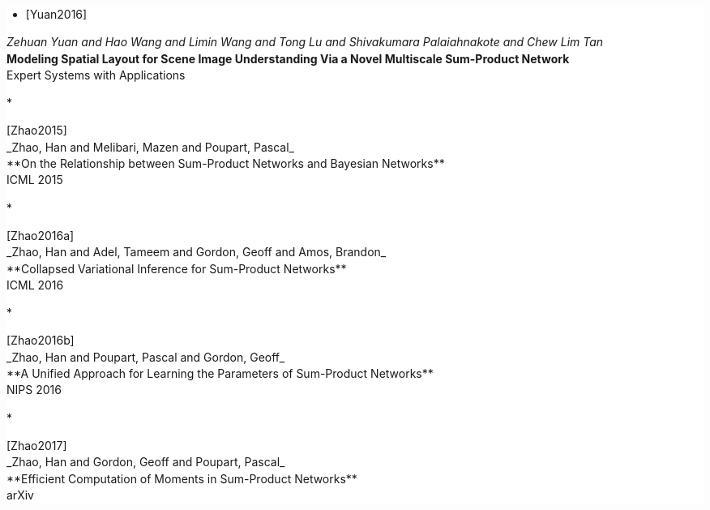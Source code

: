 * <p id="yuan2016">
  [Yuan2016]<br/>
_Zehuan Yuan and Hao Wang and Limin Wang and Tong Lu and Shivakumara Palaiahnakote and Chew Lim Tan_<br/>
**Modeling Spatial Layout for Scene Image Understanding Via a Novel Multiscale Sum-Product Network**<br/>
Expert Systems with Applications 
</p>
* <p id="zhao2015">
[Zhao2015]<br/>
_Zhao, Han and Melibari, Mazen and Poupart, Pascal_<br/>
**On the Relationship between Sum-Product Networks and Bayesian Networks**<br/>
ICML 2015
</p>
* <p id="zhao2016a">
[Zhao2016a]<br/>
_Zhao, Han and Adel, Tameem and Gordon, Geoff and Amos, Brandon_<br/>
**Collapsed Variational Inference for Sum-Product Networks**<br/>
ICML 2016
</p>
* <p id="zhao2016b">
[Zhao2016b]<br/>
_Zhao, Han and Poupart, Pascal and Gordon, Geoff_<br/>
**A Unified Approach for Learning the Parameters of Sum-Product Networks**<br/>
NIPS 2016
</p>
* <p id="zhao2017">
[Zhao2017]<br/>
_Zhao, Han and Gordon, Geoff and Poupart, Pascal_<br/>
**Efficient Computation of Moments in Sum-Product Networks**<br/>
arXiv
</p>
